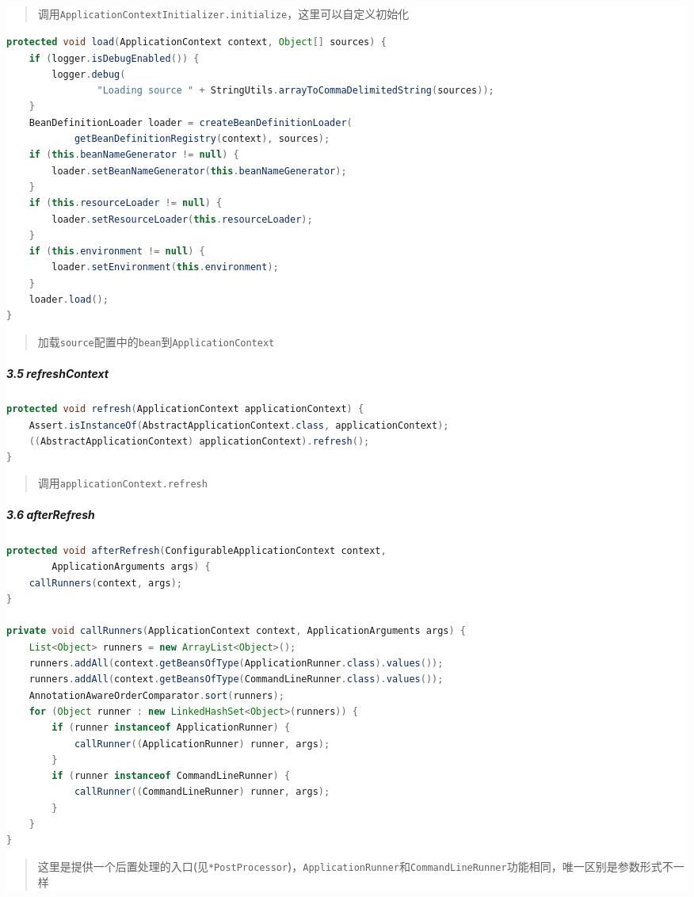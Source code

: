 
> 调用`ApplicationContextInitializer.initialize`，这里可以自定义初始化

```java
protected void load(ApplicationContext context, Object[] sources) {
    if (logger.isDebugEnabled()) {
        logger.debug(
                "Loading source " + StringUtils.arrayToCommaDelimitedString(sources));
    }
    BeanDefinitionLoader loader = createBeanDefinitionLoader(
            getBeanDefinitionRegistry(context), sources);
    if (this.beanNameGenerator != null) {
        loader.setBeanNameGenerator(this.beanNameGenerator);
    }
    if (this.resourceLoader != null) {
        loader.setResourceLoader(this.resourceLoader);
    }
    if (this.environment != null) {
        loader.setEnvironment(this.environment);
    }
    loader.load();
}
```

> 加载`source`配置中的`bean`到`ApplicationContext`

##### 3.5 refreshContext

```java
protected void refresh(ApplicationContext applicationContext) {
    Assert.isInstanceOf(AbstractApplicationContext.class, applicationContext);
    ((AbstractApplicationContext) applicationContext).refresh();
}
```

> 调用`applicationContext.refresh`

##### 3.6 afterRefresh

```java
protected void afterRefresh(ConfigurableApplicationContext context,
        ApplicationArguments args) {
    callRunners(context, args);
}

private void callRunners(ApplicationContext context, ApplicationArguments args) {
    List<Object> runners = new ArrayList<Object>();
    runners.addAll(context.getBeansOfType(ApplicationRunner.class).values());
    runners.addAll(context.getBeansOfType(CommandLineRunner.class).values());
    AnnotationAwareOrderComparator.sort(runners);
    for (Object runner : new LinkedHashSet<Object>(runners)) {
        if (runner instanceof ApplicationRunner) {
            callRunner((ApplicationRunner) runner, args);
        }
        if (runner instanceof CommandLineRunner) {
            callRunner((CommandLineRunner) runner, args);
        }
    }
}
```

> 这里是提供一个后置处理的入口(见`*PostProcessor`)，`ApplicationRunner`和`CommandLineRunner`功能相同，唯一区别是参数形式不一样